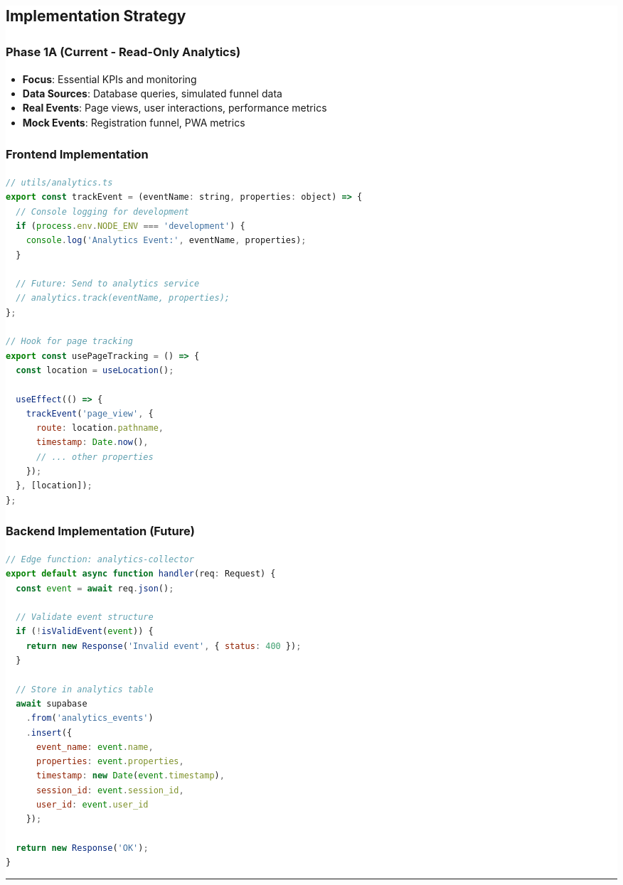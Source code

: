 
## Implementation Strategy

### Phase 1A (Current - Read-Only Analytics)
- **Focus**: Essential KPIs and monitoring
- **Data Sources**: Database queries, simulated funnel data
- **Real Events**: Page views, user interactions, performance metrics
- **Mock Events**: Registration funnel, PWA metrics

### Frontend Implementation
```javascript
// utils/analytics.ts
export const trackEvent = (eventName: string, properties: object) => {
  // Console logging for development
  if (process.env.NODE_ENV === 'development') {
    console.log('Analytics Event:', eventName, properties);
  }
  
  // Future: Send to analytics service
  // analytics.track(eventName, properties);
};

// Hook for page tracking
export const usePageTracking = () => {
  const location = useLocation();
  
  useEffect(() => {
    trackEvent('page_view', {
      route: location.pathname,
      timestamp: Date.now(),
      // ... other properties
    });
  }, [location]);
};
```

### Backend Implementation (Future)
```javascript
// Edge function: analytics-collector
export default async function handler(req: Request) {
  const event = await req.json();
  
  // Validate event structure
  if (!isValidEvent(event)) {
    return new Response('Invalid event', { status: 400 });
  }
  
  // Store in analytics table
  await supabase
    .from('analytics_events')
    .insert({
      event_name: event.name,
      properties: event.properties,
      timestamp: new Date(event.timestamp),
      session_id: event.session_id,
      user_id: event.user_id
    });
    
  return new Response('OK');
}
```

---